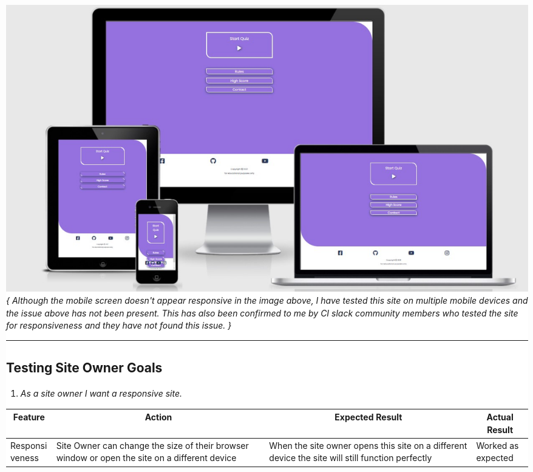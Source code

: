 ![See image result Here](doc/testing/am-i-responsive.jpg)
*{ Although the mobile screen doesn't appear responsive in the image above, I have tested this site on multiple mobile devices and the issue above has not been present. This has also been confirmed to me by CI slack community members who tested the site for responsiveness and they have not found this issue. }*
___

## Testing Site Owner Goals

1. *As a site owner I want a responsive site.*

| Feature | Action | Expected Result |  Actual Result |
|---------|--------|-----------------|----------------|
|Responsiveness|Site Owner can change the size of their browser window or open the site on a different device|When the site owner opens this site on a different device the site will still function perfectly|Worked as expected|
